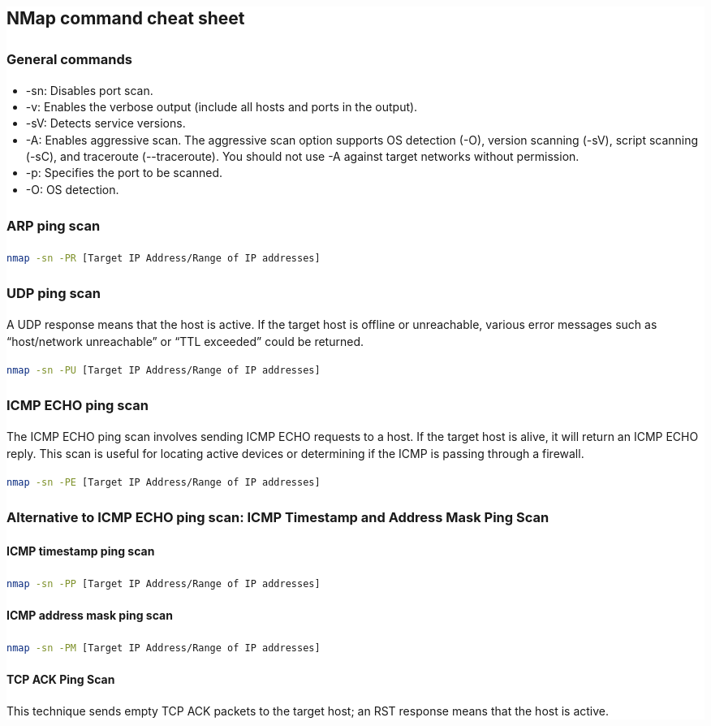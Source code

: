 ## NMap command cheat sheet

### General commands

* -sn: Disables port scan.
* -v: Enables the verbose output (include all hosts and ports in the output).
* -sV: Detects service versions.
* -A: Enables aggressive scan. The aggressive scan option supports OS detection (-O), version scanning (-sV), script scanning (-sC), and traceroute (--traceroute). You should not use -A against target networks without permission.
* -p: Specifies the port to be scanned.
* -O: OS detection.

### ARP ping scan

```sh
nmap -sn -PR [Target IP Address/Range of IP addresses]
```

### UDP ping scan

A UDP response means that the host is active. If the target host is offline or unreachable, various error messages such as “host/network unreachable” or “TTL exceeded” could be returned.
```sh
nmap -sn -PU [Target IP Address/Range of IP addresses]
```

### ICMP ECHO ping scan

The ICMP ECHO ping scan involves sending ICMP ECHO requests to a host. If the target host is alive, it will return an ICMP ECHO reply. This scan is useful for locating active devices or determining if the ICMP is passing through a firewall.

```sh
nmap -sn -PE [Target IP Address/Range of IP addresses]
```

### Alternative to ICMP ECHO ping scan: ICMP Timestamp and Address Mask Ping Scan

#### ICMP timestamp ping scan
```sh
nmap -sn -PP [Target IP Address/Range of IP addresses]
```

#### ICMP address mask ping scan
```sh
nmap -sn -PM [Target IP Address/Range of IP addresses]
```

#### TCP ACK Ping Scan
This technique sends empty TCP ACK packets to the target host; an RST response means that the host is active.
